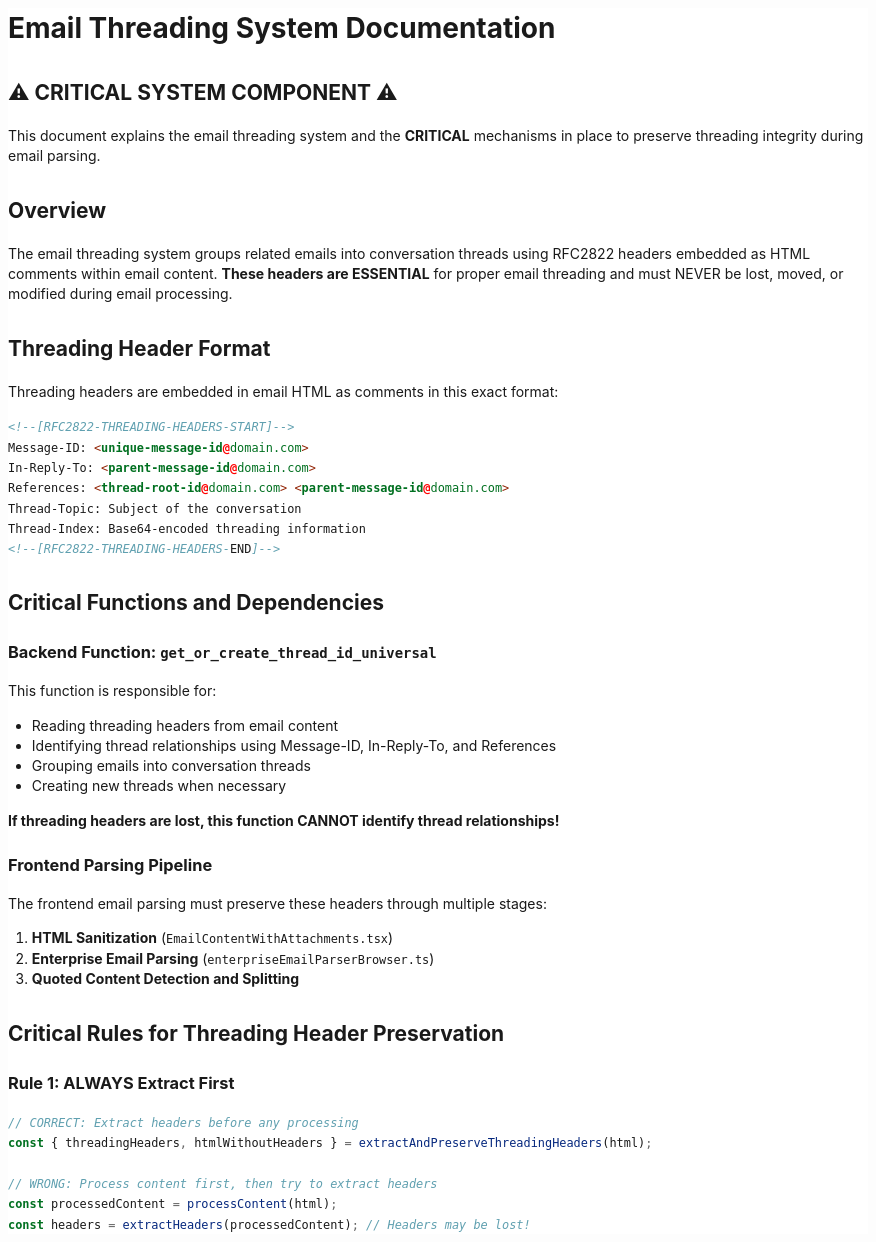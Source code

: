 # Email Threading System Documentation

## ⚠️ CRITICAL SYSTEM COMPONENT ⚠️

This document explains the email threading system and the **CRITICAL** mechanisms in place to preserve threading integrity during email parsing.

## Overview

The email threading system groups related emails into conversation threads using RFC2822 headers embedded as HTML comments within email content. **These headers are ESSENTIAL** for proper email threading and must NEVER be lost, moved, or modified during email processing.

## Threading Header Format

Threading headers are embedded in email HTML as comments in this exact format:

```html
<!--[RFC2822-THREADING-HEADERS-START]-->
Message-ID: <unique-message-id@domain.com>
In-Reply-To: <parent-message-id@domain.com>
References: <thread-root-id@domain.com> <parent-message-id@domain.com>
Thread-Topic: Subject of the conversation
Thread-Index: Base64-encoded threading information
<!--[RFC2822-THREADING-HEADERS-END]-->
```

## Critical Functions and Dependencies

### Backend Function: `get_or_create_thread_id_universal`

This function is responsible for:
- Reading threading headers from email content
- Identifying thread relationships using Message-ID, In-Reply-To, and References
- Grouping emails into conversation threads
- Creating new threads when necessary

**If threading headers are lost, this function CANNOT identify thread relationships!**

### Frontend Parsing Pipeline

The frontend email parsing must preserve these headers through multiple stages:

1. **HTML Sanitization** (`EmailContentWithAttachments.tsx`)
2. **Enterprise Email Parsing** (`enterpriseEmailParserBrowser.ts`)
3. **Quoted Content Detection and Splitting**

## Critical Rules for Threading Header Preservation

### Rule 1: ALWAYS Extract First
```typescript
// CORRECT: Extract headers before any processing
const { threadingHeaders, htmlWithoutHeaders } = extractAndPreserveThreadingHeaders(html);

// WRONG: Process content first, then try to extract headers
const processedContent = processContent(html);
const headers = extractHeaders(processedContent); // Headers may be lost!
```
